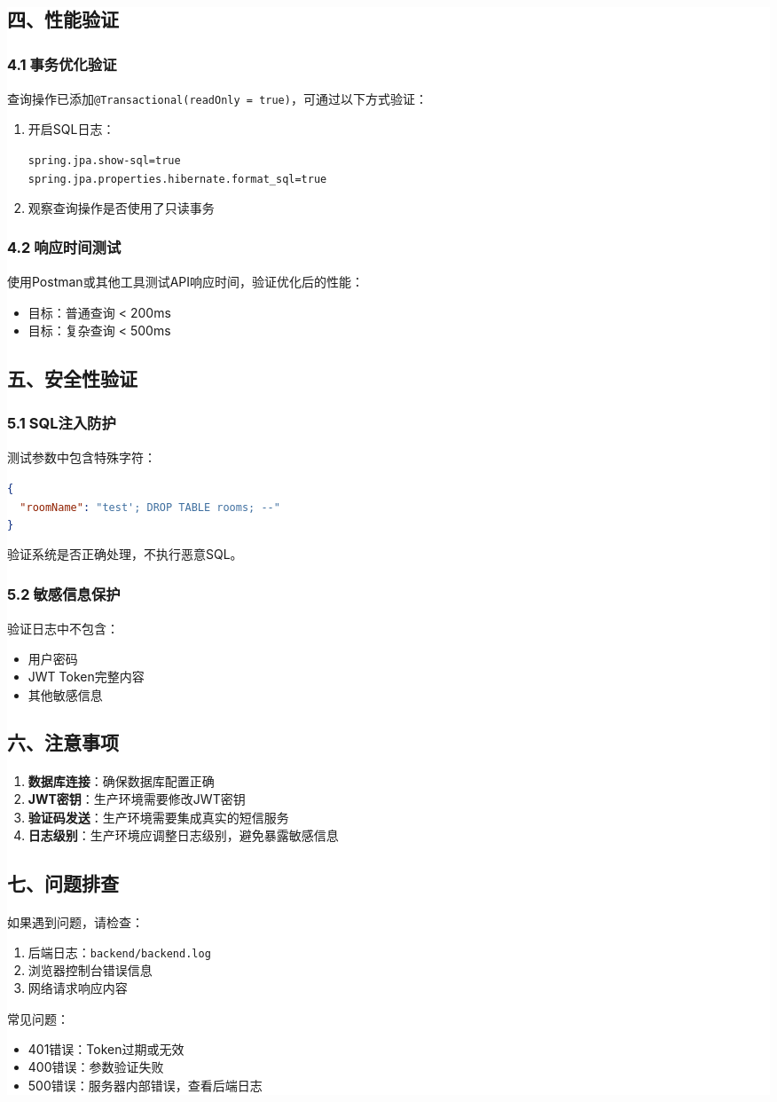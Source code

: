 ## 四、性能验证

### 4.1 事务优化验证

查询操作已添加`@Transactional(readOnly = true)`，可通过以下方式验证：

1. 开启SQL日志：
   ```properties
   spring.jpa.show-sql=true
   spring.jpa.properties.hibernate.format_sql=true
   ```

2. 观察查询操作是否使用了只读事务

### 4.2 响应时间测试

使用Postman或其他工具测试API响应时间，验证优化后的性能：
- 目标：普通查询 < 200ms
- 目标：复杂查询 < 500ms

## 五、安全性验证

### 5.1 SQL注入防护

测试参数中包含特殊字符：
```json
{
  "roomName": "test'; DROP TABLE rooms; --"
}
```

验证系统是否正确处理，不执行恶意SQL。

### 5.2 敏感信息保护

验证日志中不包含：
- 用户密码
- JWT Token完整内容
- 其他敏感信息

## 六、注意事项

1. **数据库连接**：确保数据库配置正确
2. **JWT密钥**：生产环境需要修改JWT密钥
3. **验证码发送**：生产环境需要集成真实的短信服务
4. **日志级别**：生产环境应调整日志级别，避免暴露敏感信息

## 七、问题排查

如果遇到问题，请检查：
1. 后端日志：`backend/backend.log`
2. 浏览器控制台错误信息
3. 网络请求响应内容

常见问题：
- 401错误：Token过期或无效
- 400错误：参数验证失败
- 500错误：服务器内部错误，查看后端日志